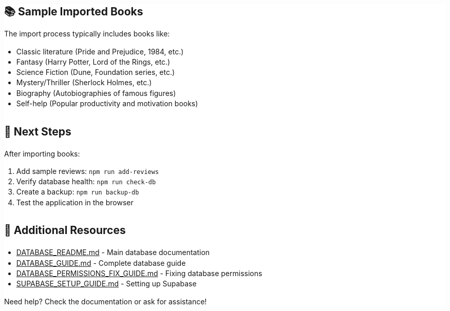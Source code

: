## 📚 Sample Imported Books

The import process typically includes books like:
- Classic literature (Pride and Prejudice, 1984, etc.)
- Fantasy (Harry Potter, Lord of the Rings, etc.)
- Science Fiction (Dune, Foundation series, etc.)
- Mystery/Thriller (Sherlock Holmes, etc.)
- Biography (Autobiographies of famous figures)
- Self-help (Popular productivity and motivation books)

## 🎯 Next Steps

After importing books:
1. Add sample reviews: `npm run add-reviews`
2. Verify database health: `npm run check-db`
3. Create a backup: `npm run backup-db`
4. Test the application in the browser

## 📖 Additional Resources

- [DATABASE_README.md](./DATABASE_README.md) - Main database documentation
- [DATABASE_GUIDE.md](./DATABASE_GUIDE.md) - Complete database guide
- [DATABASE_PERMISSIONS_FIX_GUIDE.md](./DATABASE_PERMISSIONS_FIX_GUIDE.md) - Fixing database permissions
- [SUPABASE_SETUP_GUIDE.md](./SUPABASE_SETUP_GUIDE.md) - Setting up Supabase

Need help? Check the documentation or ask for assistance!